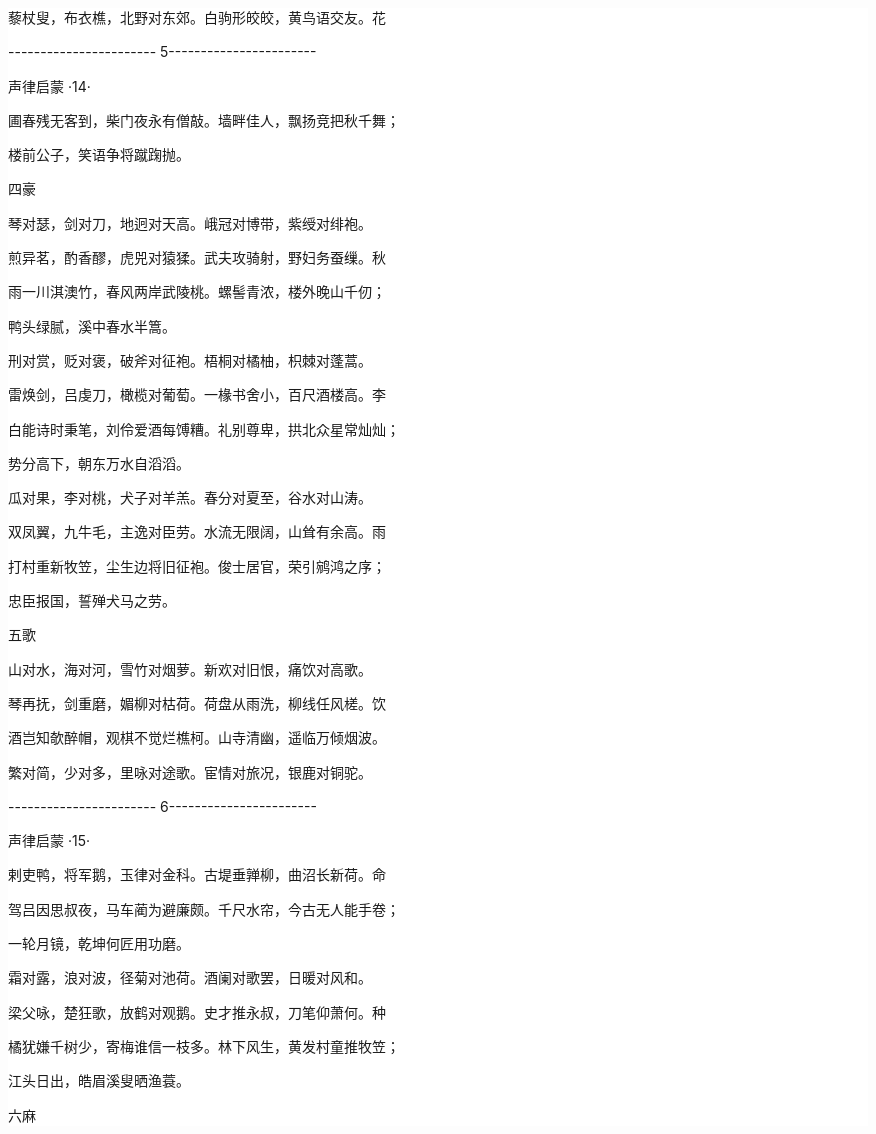 藜杖叟，布衣樵，北野对东郊。白驹形皎皎，黄鸟语交友。花

\----------------------- 5-----------------------

声律启蒙 ·14·

圃春残无客到，柴门夜永有僧敲。墙畔佳人，飘扬竞把秋千舞；

楼前公子，笑语争将蹴踘抛。

四豪

琴对瑟，剑对刀，地迥对天高。峨冠对博带，紫绶对绯袍。

煎异茗，酌香醪，虎兕对猿猱。武夫攻骑射，野妇务蚕缫。秋

雨一川淇澳竹，春风两岸武陵桃。螺髻青浓，楼外晚山千仞；

鸭头绿腻，溪中春水半篙。

刑对赏，贬对褒，破斧对征袍。梧桐对橘柚，枳棘对蓬蒿。

雷焕剑，吕虔刀，橄榄对葡萄。一椽书舍小，百尺酒楼高。李

白能诗时秉笔，刘伶爱酒每馎糟。礼别尊卑，拱北众星常灿灿；

势分高下，朝东万水自滔滔。

瓜对果，李对桃，犬子对羊羔。春分对夏至，谷水对山涛。

双凤翼，九牛毛，主逸对臣劳。水流无限阔，山耸有余高。雨

打村重新牧笠，尘生边将旧征袍。俊士居官，荣引鹓鸿之序；

忠臣报国，誓殚犬马之劳。

五歌

山对水，海对河，雪竹对烟萝。新欢对旧恨，痛饮对高歌。

琴再抚，剑重磨，媚柳对枯荷。荷盘从雨洗，柳线任风槎。饮

酒岂知欹醉帽，观棋不觉烂樵柯。山寺清幽，遥临万倾烟波。

繁对简，少对多，里咏对途歌。宦情对旅况，银鹿对铜驼。

\----------------------- 6-----------------------

声律启蒙 ·15·

剌吏鸭，将军鹅，玉律对金科。古堤垂亸柳，曲沼长新荷。命

驾吕因思叔夜，马车蔺为避廉颇。千尺水帘，今古无人能手卷；

一轮月镜，乾坤何匠用功磨。

霜对露，浪对波，径菊对池荷。酒阑对歌罢，日暖对风和。

梁父咏，楚狂歌，放鹤对观鹅。史才推永叔，刀笔仰萧何。种

橘犹嫌千树少，寄梅谁信一枝多。林下风生，黄发村童推牧笠；

江头日出，皓眉溪叟晒渔蓑。

六麻
